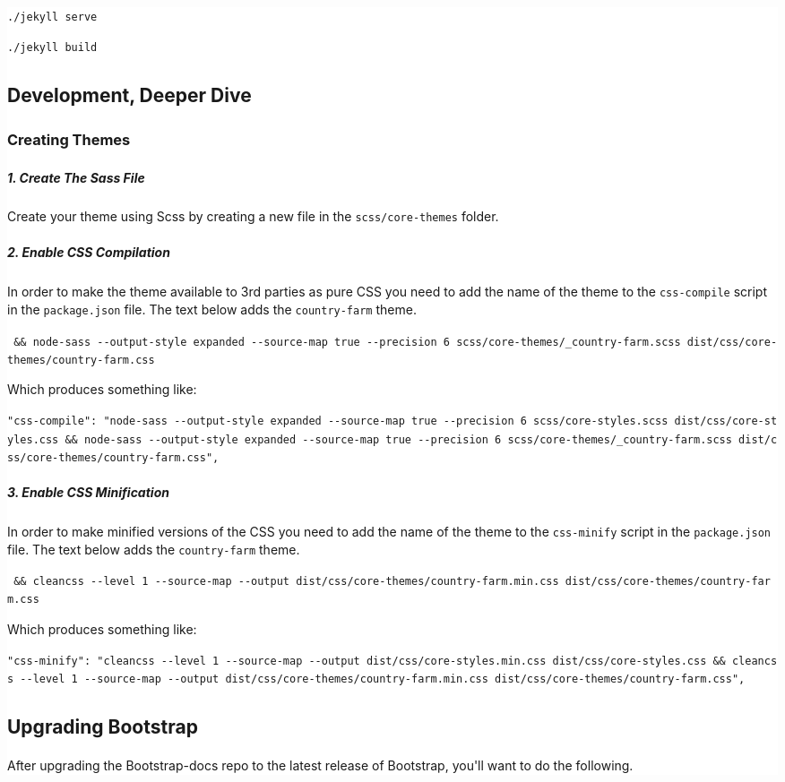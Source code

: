 ```bash
./jekyll serve
```

```bash
./jekyll build
```

## Development, Deeper Dive

### Creating Themes

##### 1. Create The Sass File

Create your theme using Scss by creating a new file in the `scss/core-themes` folder. 

##### 2. Enable CSS Compilation

In order to make the theme available to 3rd parties as pure CSS you need to add the name of the theme to the `css-compile` script in the `package.json` file. The text below adds the `country-farm` theme. 

```text
 && node-sass --output-style expanded --source-map true --precision 6 scss/core-themes/_country-farm.scss dist/css/core-themes/country-farm.css
```

Which produces something like: 

```text
"css-compile": "node-sass --output-style expanded --source-map true --precision 6 scss/core-styles.scss dist/css/core-styles.css && node-sass --output-style expanded --source-map true --precision 6 scss/core-themes/_country-farm.scss dist/css/core-themes/country-farm.css",
```

##### 3. Enable CSS Minification

In order to make minified versions of the CSS you need to add the name of the theme to the `css-minify` script in the `package.json` file. The text below adds the `country-farm` theme. 

```text
 && cleancss --level 1 --source-map --output dist/css/core-themes/country-farm.min.css dist/css/core-themes/country-farm.css
```

Which produces something like: 

```text
"css-minify": "cleancss --level 1 --source-map --output dist/css/core-styles.min.css dist/css/core-styles.css && cleancss --level 1 --source-map --output dist/css/core-themes/country-farm.min.css dist/css/core-themes/country-farm.css",
```

## Upgrading Bootstrap

After upgrading the Bootstrap-docs repo to the latest release of Bootstrap, you'll want to do the following.
